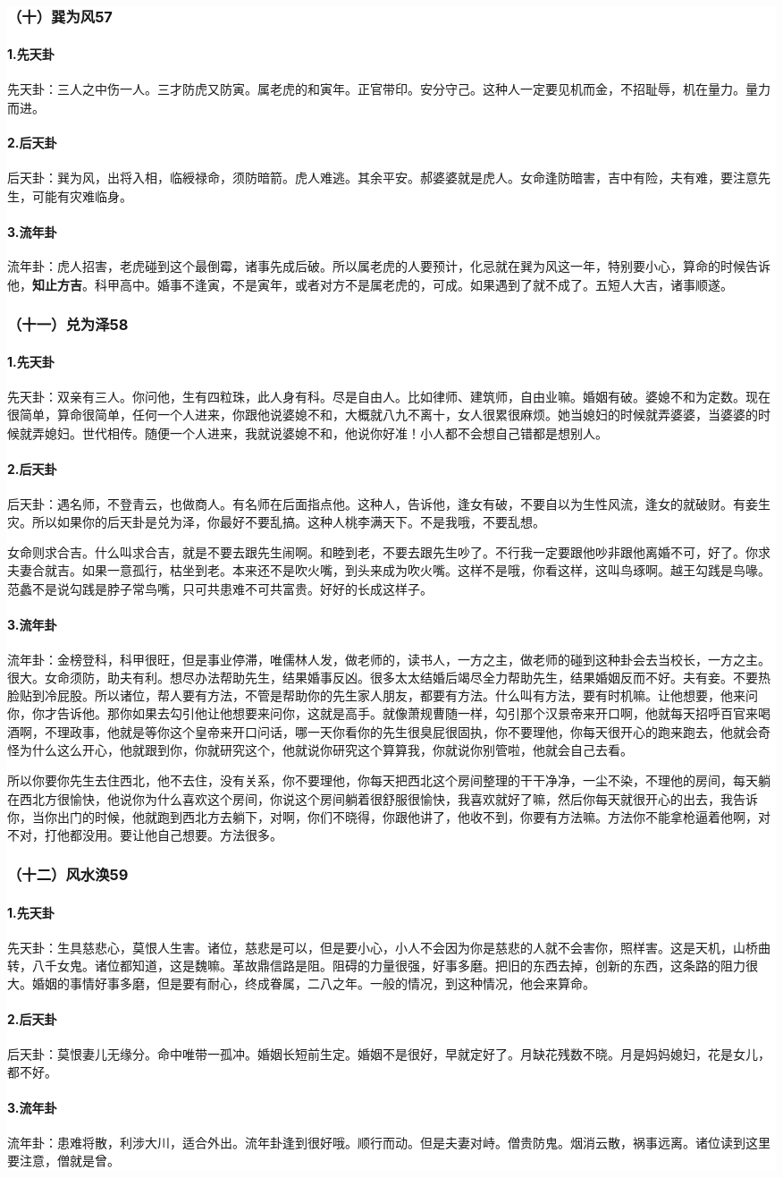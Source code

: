 ### （十）巽为风57

#### 1.先天卦

先天卦：三人之中伤一人。三才防虎又防寅。属老虎的和寅年。正官带印。安分守己。这种人一定要见机而金，不招耻辱，机在量力。量力而进。

#### 2.后天卦

后天卦：巽为风，出将入相，临綬禄命，须防暗箭。虎人难逃。其余平安。郝婆婆就是虎人。女命逢防暗害，吉中有险，夫有难，要注意先生，可能有灾难临身。

#### 3.流年卦

流年卦：虎人招害，老虎碰到这个最倒霉，诸事先成后破。所以属老虎的人要预计，化忌就在巽为风这一年，特别要小心，算命的时候告诉他，**知止方吉**。科甲高中。婚事不逢寅，不是寅年，或者对方不是属老虎的，可成。如果遇到了就不成了。五短人大吉，诸事顺遂。

### （十一）兑为泽58

#### 1.先天卦

先天卦：双亲有三人。你问他，生有四粒珠，此人身有科。尽是自由人。比如律师、建筑师，自由业嘛。婚姻有破。婆媳不和为定数。现在很简单，算命很简单，任何一个人进来，你跟他说婆媳不和，大概就八九不离十，女人很累很麻烦。她当媳妇的时候就弄婆婆，当婆婆的时候就弄媳妇。世代相传。随便一个人进来，我就说婆媳不和，他说你好准！小人都不会想自己错都是想别人。

#### 2.后天卦

后天卦：遇名师，不登青云，也做商人。有名师在后面指点他。这种人，告诉他，逢女有破，不要自以为生性风流，逢女的就破财。有妾生灾。所以如果你的后天卦是兑为泽，你最好不要乱搞。这种人桃李满天下。不是我哦，不要乱想。

女命则求合吉。什么叫求合吉，就是不要去跟先生闹啊。和睦到老，不要去跟先生吵了。不行我一定要跟他吵非跟他离婚不可，好了。你求夫妻合就吉。如果一意孤行，枯坐到老。本来还不是吹火嘴，到头来成为吹火嘴。这样不是哦，你看这样，这叫鸟琢啊。越王勾践是鸟喙。范蠡不是说勾践是脖子常鸟嘴，只可共患难不可共富贵。好好的长成这样子。

#### 3.流年卦

流年卦：金榜登科，科甲很旺，但是事业停滞，唯儒林人发，做老师的，读书人，一方之主，做老师的碰到这种卦会去当校长，一方之主。很大。女命须防，助夫有利。想尽办法帮助先生，结果婚事反凶。很多太太结婚后竭尽全力帮助先生，结果婚姻反而不好。夫有妾。不要热脸贴到冷屁股。所以诸位，帮人要有方法，不管是帮助你的先生家人朋友，都要有方法。什么叫有方法，要有时机嘛。让他想要，他来问你，你才告诉他。那你如果去勾引他让他想要来问你，这就是高手。就像萧规曹随一样，勾引那个汉景帝来开口啊，他就每天招呼百官来喝酒啊，不理政事，他就是等你这个皇帝来开口问话，哪一天你看你的先生很臭屁很固执，你不要理他，你每天很开心的跑来跑去，他就会奇怪为什么这么开心，他就跟到你，你就研究这个，他就说你研究这个算算我，你就说你别管啦，他就会自己去看。

所以你要你先生去住西北，他不去住，没有关系，你不要理他，你每天把西北这个房间整理的干干净净，一尘不染，不理他的房间，每天躺在西北方很愉快，他说你为什么喜欢这个房间，你说这个房间躺着很舒服很愉快，我喜欢就好了嘛，然后你每天就很开心的出去，我告诉你，当你出门的时候，他就跑到西北方去躺下，对啊，你们不晓得，你跟他讲了，他收不到，你要有方法嘛。方法你不能拿枪逼着他啊，对不对，打他都没用。要让他自己想要。方法很多。

### （十二）风水涣59

#### 1.先天卦

先天卦：生具慈悲心，莫恨人生害。诸位，慈悲是可以，但是要小心，小人不会因为你是慈悲的人就不会害你，照样害。这是天机，山桥曲转，八千女鬼。诸位都知道，这是魏嘛。革故鼎信路是阻。阻碍的力量很强，好事多磨。把旧的东西去掉，创新的东西，这条路的阻力很大。婚姻的事情好事多磨，但是要有耐心，终成眷属，二八之年。一般的情况，到这种情况，他会来算命。

#### 2.后天卦

后天卦：莫恨妻儿无缘分。命中唯带一孤冲。婚姻长短前生定。婚姻不是很好，早就定好了。月缺花残数不晓。月是妈妈媳妇，花是女儿，都不好。

#### 3.流年卦

流年卦：患难将散，利涉大川，适合外出。流年卦逢到很好哦。顺行而动。但是夫妻对峙。僧贵防鬼。烟消云散，祸事远离。诸位读到这里要注意，僧就是曾。
